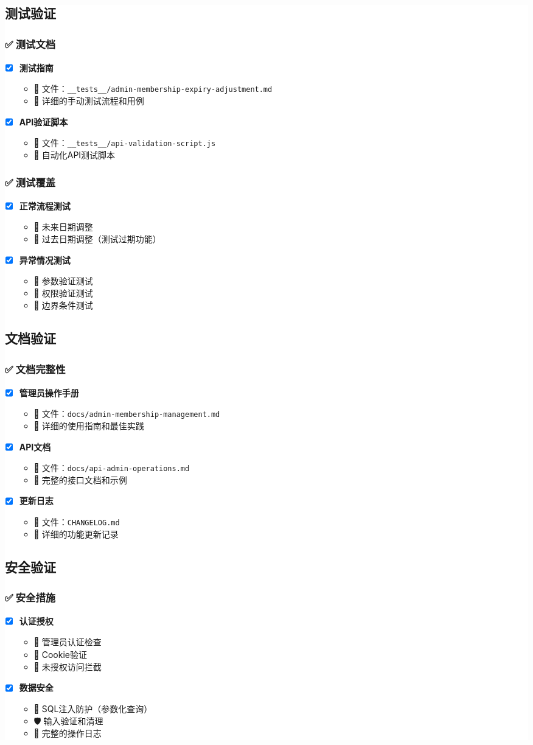 ## 测试验证

### ✅ 测试文档

- [x] **测试指南**
  - 📁 文件：`__tests__/admin-membership-expiry-adjustment.md`
  - 🎯 详细的手动测试流程和用例

- [x] **API验证脚本**
  - 📁 文件：`__tests__/api-validation-script.js`
  - 🎯 自动化API测试脚本

### ✅ 测试覆盖

- [x] **正常流程测试**
  - 🎯 未来日期调整
  - 🎯 过去日期调整（测试过期功能）

- [x] **异常情况测试**
  - 🎯 参数验证测试
  - 🎯 权限验证测试
  - 🎯 边界条件测试

## 文档验证

### ✅ 文档完整性

- [x] **管理员操作手册**
  - 📁 文件：`docs/admin-membership-management.md`
  - 🎯 详细的使用指南和最佳实践

- [x] **API文档**
  - 📁 文件：`docs/api-admin-operations.md`
  - 🎯 完整的接口文档和示例

- [x] **更新日志**
  - 📁 文件：`CHANGELOG.md`
  - 🎯 详细的功能更新记录

## 安全验证

### ✅ 安全措施

- [x] **认证授权**
  - 🔐 管理员认证检查
  - 🎫 Cookie验证
  - 🚫 未授权访问拦截

- [x] **数据安全**
  - 💉 SQL注入防护（参数化查询）
  - 🛡️ 输入验证和清理
  - 📝 完整的操作日志
